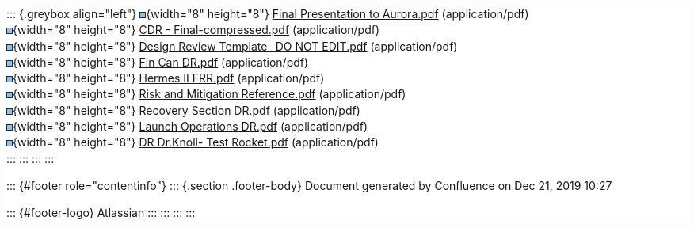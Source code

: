 ::: {.greybox align="left"}
![](images/icons/bullet_blue.gif){width="8" height="8"} [Final
Presentation to Aurora.pdf](attachments/142273599/142274816.pdf)
(application/pdf)\
![](images/icons/bullet_blue.gif){width="8" height="8"} [CDR -
Final-compressed.pdf](attachments/142273599/142274817.pdf)
(application/pdf)\
![](images/icons/bullet_blue.gif){width="8" height="8"} [Design Review
Template\_ DO NOT EDIT.pdf](attachments/142273599/142274818.pdf)
(application/pdf)\
![](images/icons/bullet_blue.gif){width="8" height="8"} [Fin Can
DR.pdf](attachments/142273599/142274820.pdf) (application/pdf)\
![](images/icons/bullet_blue.gif){width="8" height="8"} [Hermes II
FRR.pdf](attachments/142273599/142274821.pdf) (application/pdf)\
![](images/icons/bullet_blue.gif){width="8" height="8"} [Risk and
Mitigation Reference.pdf](attachments/142273599/142274822.pdf)
(application/pdf)\
![](images/icons/bullet_blue.gif){width="8" height="8"} [Recovery
Section DR.pdf](attachments/142273599/142274823.pdf) (application/pdf)\
![](images/icons/bullet_blue.gif){width="8" height="8"} [Launch
Operations DR.pdf](attachments/142273599/142274824.pdf)
(application/pdf)\
![](images/icons/bullet_blue.gif){width="8" height="8"} [DR Dr.Knoll-
Test Rocket.pdf](attachments/142273599/142274825.pdf) (application/pdf)\
:::
:::
:::
:::

::: {#footer role="contentinfo"}
::: {.section .footer-body}
Document generated by Confluence on Dec 21, 2019 10:27

::: {#footer-logo}
[Atlassian](http://www.atlassian.com/)
:::
:::
:::
:::
